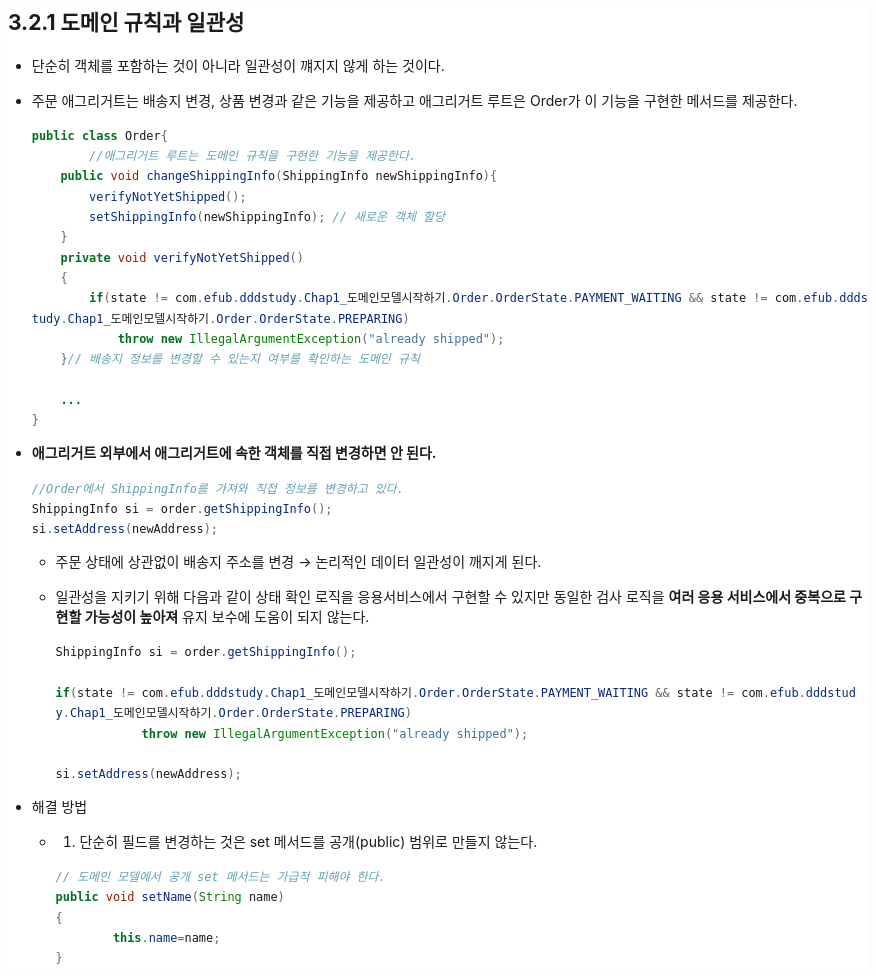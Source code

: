 ## 3.2.1 도메인 규칙과 일관성

- 단순히 객체를 포함하는 것이 아니라 일관성이 꺠지지 않게 하는 것이다.
- 주문 애그리거트는 배송지 변경, 상품 변경과 같은 기능을 제공하고 애그리거트 루트은 Order가 이 기능을 구현한 메서드를 제공한다.

    ```java
    public class Order{
    		//애그리거트 루트는 도메인 규칙을 구현한 기능을 제공한다. 
    	public void changeShippingInfo(ShippingInfo newShippingInfo){
    		verifyNotYetShipped();
    		setShippingInfo(newShippingInfo); // 새로운 객체 할당
    	}
    	private void verifyNotYetShipped()
    	{
    		if(state != com.efub.dddstudy.Chap1_도메인모델시작하기.Order.OrderState.PAYMENT_WAITING && state != com.efub.dddstudy.Chap1_도메인모델시작하기.Order.OrderState.PREPARING)
    			throw new IllegalArgumentException("already shipped");
    	}// 배송지 정보를 변경할 수 있는지 여부를 확인하는 도메인 규칙
    
    	...
    }
    ```


- **애그리거트 외부에서 애그리거트에 속한 객체를 직접 변경하면 안 된다.**

    ```java
    //Order에서 ShippingInfo를 가져와 직접 정보를 변경하고 있다. 
    ShippingInfo si = order.getShippingInfo();
    si.setAddress(newAddress);
    ```

    - 주문 상태에 상관없이 배송지 주소를 변경 → 논리적인 데이터 일관성이 깨지게 된다.
    - 일관성을 지키기 위해 다음과 같이 상태 확인 로직을 응용서비스에서 구현할 수 있지만 동일한 검사 로직을 **여러 응용 서비스에서 중복으로 구현할 가능성이 높아져** 유지 보수에 도움이 되지 않는다.

        ```java
        ShippingInfo si = order.getShippingInfo();
        
        if(state != com.efub.dddstudy.Chap1_도메인모델시작하기.Order.OrderState.PAYMENT_WAITING && state != com.efub.dddstudy.Chap1_도메인모델시작하기.Order.OrderState.PREPARING)
        			throw new IllegalArgumentException("already shipped");
        
        si.setAddress(newAddress);
        ```

- 해결 방법
    - 1) 단순히 필드를 변경하는 것은 set 메서드를 공개(public) 범위로 만들지 않는다.

      ```java
      // 도메인 모델에서 공개 set 메서드는 가급적 피해야 한다. 
      public void setName(String name)
      {
              this.name=name;
      }
      ```
